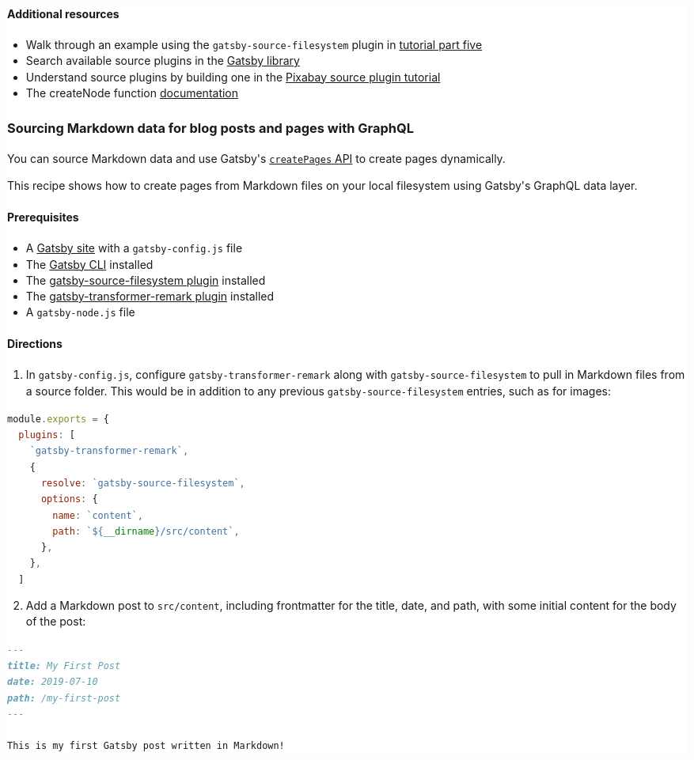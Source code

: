 #### Additional resources

- Walk through an example using the `gatsby-source-filesystem` plugin in [tutorial part five](/tutorial/part-five/#source-plugins)
- Search available source plugins in the [Gatsby library](/plugins/?=source)
- Understand source plugins by building one in the [Pixabay source plugin tutorial](/docs/pixabay-source-plugin-tutorial/)
- The createNode function [documentation](/docs/actions/#createNode)

### Sourcing Markdown data for blog posts and pages with GraphQL

You can source Markdown data and use Gatsby's [`createPages` API](/docs/actions/#createPage) to create pages dynamically.

This recipe shows how to create pages from Markdown files on your local filesystem using Gatsby's GraphQL data layer.

#### Prerequisites

- A [Gatsby site](/docs/quick-start) with a `gatsby-config.js` file
- The [Gatsby CLI](/docs/gatsby-cli) installed
- The [gatsby-source-filesystem plugin](/packages/gatsby-source-filesystem) installed
- The [gatsby-transformer-remark plugin](/packages/gatsby-transformer-remark) installed
- A `gatsby-node.js` file

#### Directions

1. In `gatsby-config.js`, configure `gatsby-transformer-remark` along with `gatsby-source-filesystem` to pull in Markdown files from a source folder. This would be in addition to any previous `gatsby-source-filesystem` entries, such as for images:

```js:title=gatsby-config.js
module.exports = {
  plugins: [
    `gatsby-transformer-remark`,
    {
      resolve: `gatsby-source-filesystem`,
      options: {
        name: `content`,
        path: `${__dirname}/src/content`,
      },
    },
  ]
```

2. Add a Markdown post to `src/content`, including frontmatter for the title, date, and path, with some initial content for the body of the post:

```markdown:title=src/content/my-first-post.md
---
title: My First Post
date: 2019-07-10
path: /my-first-post
---

This is my first Gatsby post written in Markdown!
```
